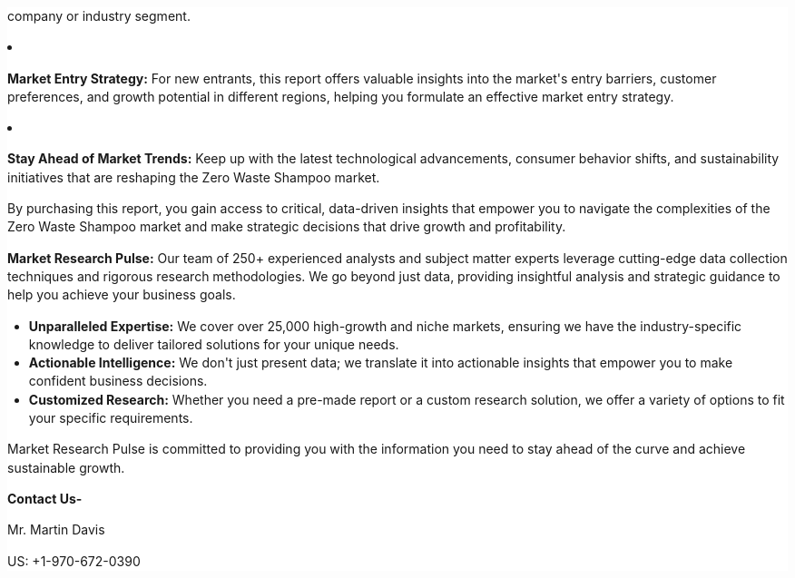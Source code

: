 company or industry segment.</p></li><li><p><strong>Market Entry Strategy:</strong> For new entrants, this report offers valuable insights into the market's entry barriers, customer preferences, and growth potential in different regions, helping you formulate an effective market entry strategy.</p></li><li><p><strong>Stay Ahead of Market Trends:</strong> Keep up with the latest technological advancements, consumer behavior shifts, and sustainability initiatives that are reshaping the Zero Waste Shampoo market.</p></li></ol><p>By purchasing this report, you gain access to critical, data-driven insights that empower you to navigate the complexities of the Zero Waste Shampoo market and make strategic decisions that drive growth and profitability.</p><p><strong>Market Research Pulse:</strong>&nbsp;Our team of 250+ experienced analysts and subject matter experts leverage cutting-edge data collection techniques and rigorous research methodologies. We go beyond just data, providing insightful analysis and strategic guidance to help you achieve your business goals.</p><ul><li><strong>Unparalleled Expertise:</strong>&nbsp;We cover over 25,000 high-growth and niche markets, ensuring we have the industry-specific knowledge to deliver tailored solutions for your unique needs.</li><li><strong>Actionable Intelligence:</strong>&nbsp;We don't just present data; we translate it into actionable insights that empower you to make confident business decisions.</li><li><strong>Customized Research:</strong>&nbsp;Whether you need a pre-made report or a custom research solution, we offer a variety of options to fit your specific requirements.</li></ul><p>Market Research Pulse is committed to providing you with the information you need to stay ahead of the curve and achieve sustainable growth.</p><p><strong>Contact Us-</strong></p><p>Mr. Martin Davis</p><p>US: +1-970-672-0390</p>
